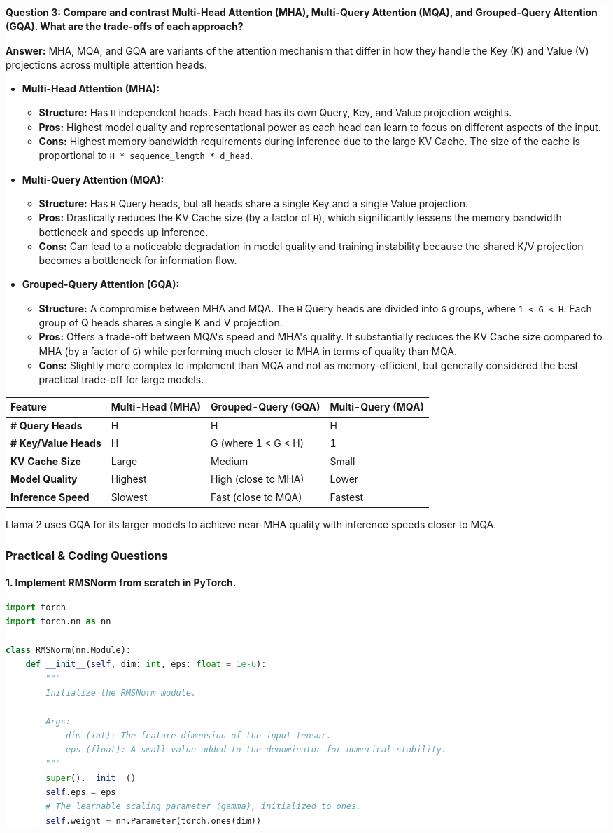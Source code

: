 **Question 3: Compare and contrast Multi-Head Attention (MHA), Multi-Query Attention (MQA), and Grouped-Query Attention (GQA). What are the trade-offs of each approach?**

**Answer:**
MHA, MQA, and GQA are variants of the attention mechanism that differ in how they handle the Key (K) and Value (V) projections across multiple attention heads.

*   **Multi-Head Attention (MHA):**
    *   **Structure:** Has `H` independent heads. Each head has its own Query, Key, and Value projection weights.
    *   **Pros:** Highest model quality and representational power as each head can learn to focus on different aspects of the input.
    *   **Cons:** Highest memory bandwidth requirements during inference due to the large KV Cache. The size of the cache is proportional to `H * sequence_length * d_head`.

*   **Multi-Query Attention (MQA):**
    *   **Structure:** Has `H` Query heads, but all heads share a single Key and a single Value projection.
    *   **Pros:** Drastically reduces the KV Cache size (by a factor of `H`), which significantly lessens the memory bandwidth bottleneck and speeds up inference.
    *   **Cons:** Can lead to a noticeable degradation in model quality and training instability because the shared K/V projection becomes a bottleneck for information flow.

*   **Grouped-Query Attention (GQA):**
    *   **Structure:** A compromise between MHA and MQA. The `H` Query heads are divided into `G` groups, where `1 < G < H`. Each group of Q heads shares a single K and V projection.
    *   **Pros:** Offers a trade-off between MQA's speed and MHA's quality. It substantially reduces the KV Cache size compared to MHA (by a factor of `G`) while performing much closer to MHA in terms of quality than MQA.
    *   **Cons:** Slightly more complex to implement than MQA and not as memory-efficient, but generally considered the best practical trade-off for large models.

| Feature         | Multi-Head (MHA) | Grouped-Query (GQA)     | Multi-Query (MQA) |
| :-------------- | :--------------- | :---------------------- | :---------------- |
| **# Query Heads** | H                | H                       | H                 |
| **# Key/Value Heads** | H                | G (where 1 < G < H)     | 1                 |
| **KV Cache Size** | Large            | Medium                  | Small             |
| **Model Quality** | Highest          | High (close to MHA)     | Lower             |
| **Inference Speed** | Slowest          | Fast (close to MQA)     | Fastest           |

Llama 2 uses GQA for its larger models to achieve near-MHA quality with inference speeds closer to MQA.

### Practical & Coding Questions

**1. Implement RMSNorm from scratch in PyTorch.**

```python
import torch
import torch.nn as nn

class RMSNorm(nn.Module):
    def __init__(self, dim: int, eps: float = 1e-6):
        """
        Initialize the RMSNorm module.

        Args:
            dim (int): The feature dimension of the input tensor.
            eps (float): A small value added to the denominator for numerical stability.
        """
        super().__init__()
        self.eps = eps
        # The learnable scaling parameter (gamma), initialized to ones.
        self.weight = nn.Parameter(torch.ones(dim))
```